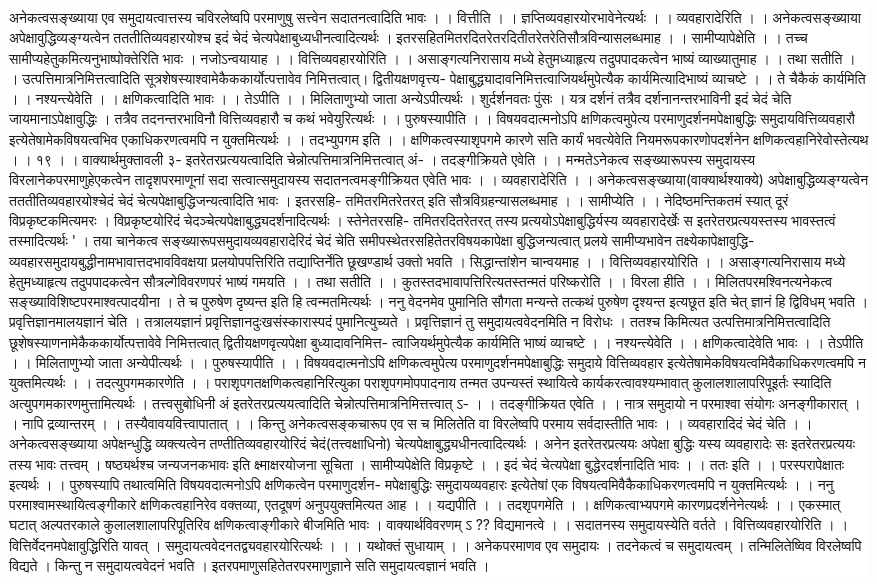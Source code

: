 अनेकत्वसङ्ख्याया एव समुदायत्वात्तस्य चविरलेष्वपि परमाणुषु सत्त्वेन सदातनत्वादिति भावः । ।
वित्तीति । । ज्ञप्तिव्यवहारयोरभावेनेत्यर्थः । । व्यवहारादेरिति । । अनेकत्वसङ्ख्याया
अपेक्षावुद्धिव्यङ्ग्यत्वेन तततीतिव्यवहारयोश्च इदं चेदं चेत्यपेक्षाबुध्यधीनत्वादित्यर्थः ।
इतरसहितमितरदितरेतरदितीतरेतरेतिसौत्रविन्यासलब्धमाह । । सामीप्यापेक्षेति । । तच्च
सामीप्यहेतुकमित्यनुभाष्पोक्तेरिति भावः । नजोऽन्वयायाह । । वित्तिव्यवहारयोरिति । ।
असाङ्गत्यनिरासाय मध्ये हेतुमध्याहृत्य तदुपपादकत्वेन भाष्यं व्याख्यातुमाह । । तथा सतीति । ।
उत्पत्तिमात्रनिमित्तत्वादिति सूत्रशेषस्याश्वामेकैककार्योत्पत्तावेव निमित्तत्वात्। द्वितीयक्षणवृत्त्य-
पेक्षाबुद्ध्यादावनिमित्तत्वाजियर्थमुपेत्यैक कार्यमित्यादिभाष्यं व्याचष्टे । । ते चैकैकं कार्यमिति । ।
नश्यन्त्येवेति । । क्षणिकत्वादिति भावः । । तेऽपीति । । मिलिताणुभ्यो जाता अन्येऽपीत्यर्थः ।
शुर्दर्शनवतः पुंसः । यत्र दर्शनं तत्रैव दर्शनानन्तरभाविनी इदं चेदं चेति जायमानाऽपेक्षावुद्धिः ।
तत्रैव तदनन्तरभाविनौ वित्तिव्यवहारौ च कथं भवेयुरित्यर्थः । । पुरुषस्यापीति । ।
विषयवदात्मनोऽपि क्षणिकत्वमुपेत्य परमाणुदर्शनमपेक्षाबुद्धिः समुदायवित्तिव्यवहारौ
इत्येतेषामेकविषयत्वभिव एकाधिकरणत्वमपि न युक्तमित्यर्थः । । तदभ्युपगम इति । ।
क्षणिकत्वस्याशृपगमे कारणे सति कार्यं भवत्येवेति नियमरूपकारणोपदर्शनेन
क्षणिकत्वहानिरेवोस्तेत्यथ । । १९ । ।
वाक्यार्थमुक्तावली
३- इतरेतरप्रत्ययत्वादिति चेन्नोत्पत्तिमात्रनिमित्तत्वात् अं- । तदङ्गीक्रियते एवेति । ।
मन्मतेऽनेकत्व सङ्ख्यारूपस्य समुदायस्य विरलानेकपरमाणुहेएकत्वेन तादृशपरमाणूनां सदा
सत्वात्समुदायस्य सदातनत्वमङ्गीक्रियत एवेति भावः । । व्यवहारादेरिति । । अनेकत्वसङ्ख्याया(वाक्यार्थश्याक्ये)
अपेक्षाबुद्धिव्यङ्ग्यत्वेन तततीतिव्यवहारयोश्चेदं चेदं चेत्यपेक्षाबुद्धिजन्यत्वादिति भावः । इतरसहि-
तमितरमितरेतरत् इति सौत्रविग्रहन्यासलब्धमाह । । सामीप्येति । । नेदिष्ठमन्तिकतमं स्यात् दूरं
विप्रकृष्टकमित्यमरः । विप्रकृष्टयोरिदं चेदञ्चेत्यपेक्षाबुद्ध्यदर्शनादित्यर्थः । स्तेनेतरसहि-
तमितरदितरेतरत् तस्य प्रत्ययोऽपेक्षाबुद्धिर्यस्य व्यवहारादेर्खेः स इतरेतरप्रत्ययस्तस्य भावस्तत्वं
तस्मादित्यर्थः ' । तया चानेकत्व सङ्ख्यारूपसमुदायव्यवहारादेरिदं चेदं चेति
समीपस्थेतरसहितेतरविषयकापेक्षा बुद्धिजन्यत्वात् प्रलये सामीप्यभावेन तक्ष्येकापेक्षावुद्धि-
व्यवहारसमुदायबुद्धीनामभावात्तदभावविवक्षया प्रलयोपपत्तिरिति तद्याप्तिर्नेति छूखण्डार्थ उक्तो
भवति । सिद्धान्तांशेन चान्वयमाह । । वित्तिव्यवहारयोरिति । । असाङ्गत्यनिरासाय मध्ये
हेतुमध्याहृत्य तदुपपादकत्वेन सौत्रल्गेविवरणपरं भाष्यं गमयति । । तथा सतीति । ।
कुतस्तदभावापत्तिरित्यतस्तन्मतं परिष्करोति । । विरला हीति । । मिलितपरमश्विनत्यनेकत्व
सङ्ख्याविशिष्टपरमाश्वत्पादयीना । ते च पुरुषेण दृष्यन्त इति हि त्वन्मतमित्यर्थः । ननु वेदनमेव
पुमानिति सौगता मन्यन्ते तत्कथं पुरुषेण दृश्यन्त इत्यछूत इति चेत् ज्ञानं हि द्विविधम् भवति ।
प्रवृत्तिज्ञानमालयज्ञानं चेति । तत्रालयज्ञानं प्रवृत्तिज्ञानदुःखसंस्कारास्पदं पुमानित्युच्यते ।
प्रवृत्तिज्ञानं तु समुदायत्ववेदनमिति न विरोधः । ततश्च किमित्यत उत्पत्तिमात्रनिमित्तत्वादिति
छूशेषस्याणनामेकैककार्योत्पत्तावेवे निमित्तत्वात् द्वितीयक्षणवृत्यपेक्षा बुध्यादावनिमित्त-
त्वाजियर्थमुपेत्यैक कार्यमिति भाष्यं व्याचष्टे । । नश्यन्त्येवेति । । क्षणिकत्वादेवेति भावः । । तेऽपीति
। । मिलिताणुभ्यो जाता अन्येपीत्यर्थः । । पुरुषस्यापीति । । विषयवदात्मनोऽपि क्षणिकत्वमुपेत्य
परमाणुदर्शनमपेक्षाबुद्धिः समुदाये वित्तिव्यवहार इत्येतेषामेकविषयत्वमिवैकाधिकरणत्वमपि न
युक्तमित्यर्थः । । तदत्युपगमकारणेति । । पराशृपगतक्षणिकत्वहानिरित्युका पराशृपगमोपपादनाय
तन्मत उपन्यस्तं स्थायित्वे कार्यकरत्वावश्यम्भावात् कुलालशालापरिपूइर्तः स्यादिति
अत्युपगमकारणमुत्तामित्यर्थः ।
तत्त्वसुबोधिनी
अं इतरेतरप्रत्ययत्वादिति चेन्नोत्पत्तिमात्रनिमित्तत्त्वात् ऽ- । । तदङ्गीक्रियत एवेति । । नात्र
समुदायो न परमाश्वा संयोगः अनङ्गीकारात् । । नापि द्रव्यान्तरम् । । तस्यैवावयवित्त्वापातात् । ।
किन्तु अनेकत्वसङ्कचारूप एव स च मिलितेति वा विरलेष्वपि परमाय सर्वदास्तीति भावः । ।
व्यवहारादिदं चेदं चेति । । अनेकत्वसङ्ख्याया अपेक्षन्धुद्धि व्यक्त्यत्वेन तण्तीतिव्यवहारयोरिदं चेदं(तत्त्वक्षाधिनो)
चेत्यपेक्षाबुद्ध्यधीनत्वादित्यर्थः । अनेन इतरेतरप्रत्ययः अपेक्षा बुद्धिः यस्य व्यवहारादेः सः
इतरेतरप्रत्ययः तस्य भावः तत्त्वम् । षष्ठ्यर्थश्च जन्यजनकभावः इति क्ष्माक्षरयोजना सूचिता ।
सामीप्यपेक्षेति विप्रकृष्टे । । इदं चेदं चेत्यपेक्षा बुद्धेरदर्शनादिति भावः । । ततः इति । ।
परस्परापेक्षातः इत्यर्थः । । पुरुषस्यापि तथात्वमिति विषयवदात्मनोऽपि क्षणिकत्वेन परमाणुदर्शन-
मपेक्षाबुद्धिः समुदायव्यवहारः इत्येतेषां एक विषयत्वमिवैकैकाधिकरणत्वमपि न युक्तमित्यर्थः । ।
ननु परमाश्वामस्थायित्वङ्गीकारे क्षणिकत्वहानिरेव वक्तव्या, एतदूषणं अनुपयुक्तमित्यत आह । ।
यद्यपीति । । तदशृपगमेति । । क्षणिकत्वाभ्यपगमे कारणप्रदर्शनेनेत्यर्थः । । एकस्मात् घटात्
अल्पतरकाले कुलालशालापरिपूतिरिव क्षणिकत्वाङ्गीकारे बीजमिति भावः ।
वाक्यार्थविवरणम् ऽ
??
विद्यमानत्वे । । सदातनस्य समुदायस्येति वर्तते । वित्तिव्यवहारयोरिति । ।
वित्तिर्वेदनमपेक्षावुद्धिरिति यावत् । समुदायत्ववेदनतद्व्यवहारयोरित्यर्थः । । । यथोक्तं सुधायाम् । ।
अनेकपरमाणव एव समुदायः । तदनेकत्वं च समुदायत्वम् । तन्मिलितेष्विव विरलेष्वपि विद्यते ।
किन्तु न समुदायत्ववेदनं भवति । इतरपमाणुसहितेतरपरमाणुज्ञाने सति समुदायत्वज्ञानं भवति ।